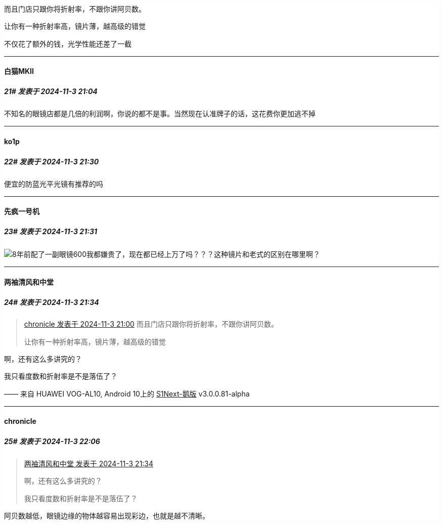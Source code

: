 而且门店只跟你将折射率，不跟你讲阿贝数。

让你有一种折射率高，镜片薄，越高级的错觉

不仅花了额外的钱，光学性能还差了一截

*****

####  白猫MKII  
##### 21#       发表于 2024-11-3 21:04

不知名的眼镜店都是几倍的利润啊，你说的都不是事。当然现在认准牌子的话，这花费你更加逃不掉

*****

####  ko1p  
##### 22#       发表于 2024-11-3 21:30

便宜的防蓝光平光镜有推荐的吗

*****

####  先疯一号机  
##### 23#       发表于 2024-11-3 21:31

<img src="https://static.saraba1st.com/image/smiley/face2017/091.png" referrerpolicy="no-referrer">8年前配了一副眼镜600我都嫌贵了，现在都已经上万了吗？？？这种镜片和老式的区别在哪里啊？

*****

####  两袖清风和中堂  
##### 24#       发表于 2024-11-3 21:34

<blockquote><a href="httphttps://bbs.saraba1st.com/2b/forum.php?mod=redirect&amp;goto=findpost&amp;pid=66610921&amp;ptid=2205590" target="_blank">chronicle 发表于 2024-11-3 21:00</a>
而且门店只跟你将折射率，不跟你讲阿贝数。

让你有一种折射率高，镜片薄，越高级的错觉</blockquote>
啊，还有这么多讲究的？

我只看度数和折射率是不是落伍了？

—— 来自 HUAWEI VOG-AL10, Android 10上的 [S1Next-鹅版](https://github.com/ykrank/S1-Next/releases) v3.0.0.81-alpha

*****

####  chronicle  
##### 25#       发表于 2024-11-3 22:06

<blockquote><a href="httphttps://bbs.saraba1st.com/2b/forum.php?mod=redirect&amp;goto=findpost&amp;pid=66611103&amp;ptid=2205590" target="_blank">两袖清风和中堂 发表于 2024-11-3 21:34</a>

啊，还有这么多讲究的？

我只看度数和折射率是不是落伍了？</blockquote>
阿贝数越低，眼镜边缘的物体越容易出现彩边，也就是越不清晰。
